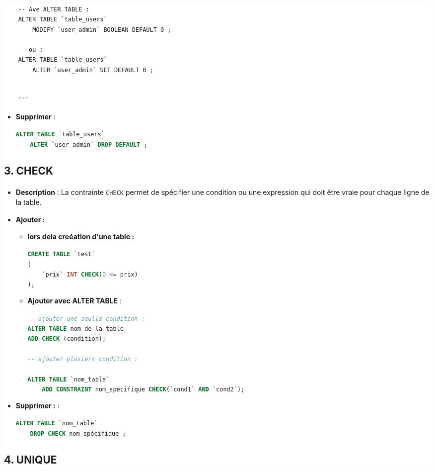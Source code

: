         -- Ave ALTER TABLE :
        ALTER TABLE `table_users`
            MODIFY `user_admin` BOOLEAN DEFAULT 0 ;

        -- ou :
        ALTER TABLE `table_users`
            ALTER `user_admin` SET DEFAULT 0 ;


        ```


- **Supprimer** :

    ```sql
    ALTER TABLE `table_users`
        ALTER `user_admin` DROP DEFAULT ;
    ```

 
## 3. CHECK

- **Description** : La contrainte `CHECK` permet de spécifier une condition ou une expression qui doit être vraie pour chaque ligne de la table.

- **Ajouter :**
    * **lors dela creéation d'une table :**

        ```sql
        CREATE TABLE `test`
        (
            `prix` INT CHECK(0 <= prix)
        );
        ```



    *  **Ajouter avec ALTER TABLE** :

        ```sql
        -- ajouter une seulle condition :
        ALTER TABLE nom_de_la_table
        ADD CHECK (condition);

        -- ajouter plusiers condition :

        ALTER TABLE `nom_table`
            ADD CONSTRAINT nom_spécifique CHECK(`cond1` AND `cond2`);
        ```


- **Supprimer :** :

    ```sql
    ALTER TABLE `nom_table`
        DROP CHECK nom_spécifique ;
    ```

## 4. UNIQUE

